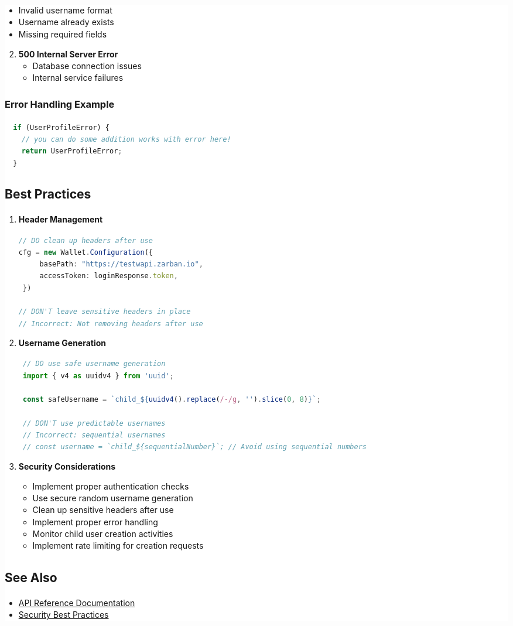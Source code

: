    - Invalid username format
   - Username already exists
   - Missing required fields

2. **500 Internal Server Error**
   - Database connection issues
   - Internal service failures

### Error Handling Example

```typeScript
  if (UserProfileError) {
    // you can do some addition works with error here!
    return UserProfileError;
  }
```

## Best Practices

1. **Header Management**

   ```typeScript
   // DO clean up headers after use
   cfg = new Wallet.Configuration({
        basePath: "https://testwapi.zarban.io",
        accessToken: loginResponse.token,
    })

   // DON'T leave sensitive headers in place
   // Incorrect: Not removing headers after use
   ```

2. **Username Generation**

   ```typeScript
    // DO use safe username generation
    import { v4 as uuidv4 } from 'uuid';

    const safeUsername = `child_${uuidv4().replace(/-/g, '').slice(0, 8)}`;

    // DON'T use predictable usernames
    // Incorrect: sequential usernames
    // const username = `child_${sequentialNumber}`; // Avoid using sequential numbers
   ```

3. **Security Considerations**
   - Implement proper authentication checks
   - Use secure random username generation
   - Clean up sensitive headers after use
   - Implement proper error handling
   - Monitor child user creation activities
   - Implement rate limiting for creation requests

## See Also

- [API Reference Documentation](../wallet)
- [Security Best Practices](security-best-practices.md)
